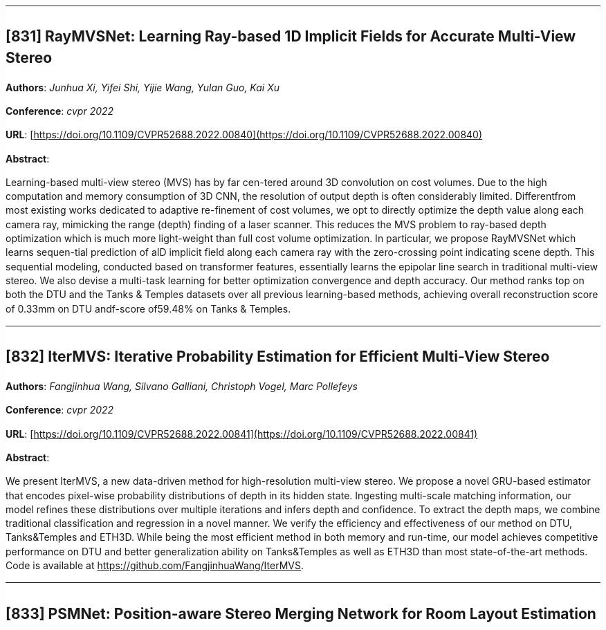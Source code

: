 ----

## [831] RayMVSNet: Learning Ray-based 1D Implicit Fields for Accurate Multi-View Stereo

**Authors**: *Junhua Xi, Yifei Shi, Yijie Wang, Yulan Guo, Kai Xu*

**Conference**: *cvpr 2022*

**URL**: [https://doi.org/10.1109/CVPR52688.2022.00840](https://doi.org/10.1109/CVPR52688.2022.00840)

**Abstract**:

Learning-based multi-view stereo (MVS) has by far cen-tered around 3D convolution on cost volumes. Due to the high computation and memory consumption of 3D CNN, the resolution of output depth is often considerably limited. Differentfrom most existing works dedicated to adaptive re-finement of cost volumes, we opt to directly optimize the depth value along each camera ray, mimicking the range (depth) finding of a laser scanner. This reduces the MVS problem to ray-based depth optimization which is much more light-weight than full cost volume optimization. In particular, we propose RayMVSNet which learns sequen-tial prediction of aID implicit field along each camera ray with the zero-crossing point indicating scene depth. This sequential modeling, conducted based on transformer features, essentially learns the epipolar line search in traditional multi-view stereo. We also devise a multi-task learning for better optimization convergence and depth accuracy. Our method ranks top on both the DTU and the Tanks & Temples datasets over all previous learning-based methods, achieving overall reconstruction score of 0.33mm on DTU andf-score of59.48% on Tanks & Temples.

----

## [832] IterMVS: Iterative Probability Estimation for Efficient Multi-View Stereo

**Authors**: *Fangjinhua Wang, Silvano Galliani, Christoph Vogel, Marc Pollefeys*

**Conference**: *cvpr 2022*

**URL**: [https://doi.org/10.1109/CVPR52688.2022.00841](https://doi.org/10.1109/CVPR52688.2022.00841)

**Abstract**:

We present IterMVS, a new data-driven method for high-resolution multi-view stereo. We propose a novel GRU-based estimator that encodes pixel-wise probability distributions of depth in its hidden state. Ingesting multi-scale matching information, our model refines these distributions over multiple iterations and infers depth and confidence. To extract the depth maps, we combine traditional classification and regression in a novel manner. We verify the efficiency and effectiveness of our method on DTU, Tanks&Temples and ETH3D. While being the most efficient method in both memory and run-time, our model achieves competitive performance on DTU and better generalization ability on Tanks&Temples as well as ETH3D than most state-of-the-art methods. Code is available at https://github.com/FangjinhuaWang/IterMVS.

----

## [833] PSMNet: Position-aware Stereo Merging Network for Room Layout Estimation
